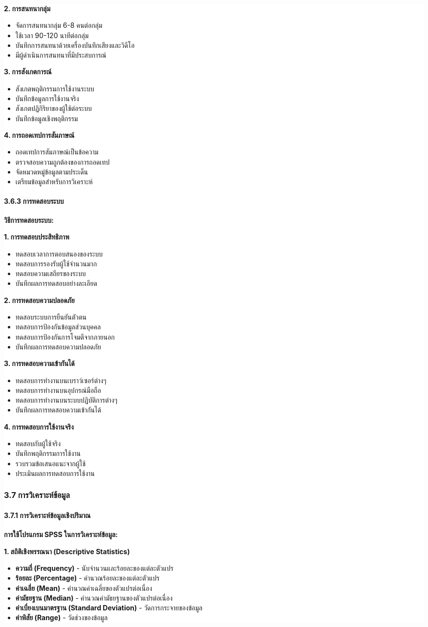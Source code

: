 **2. การสนทนากลุ่ม**
- จัดการสนทนากลุ่ม 6-8 คนต่อกลุ่ม
- ใช้เวลา 90-120 นาทีต่อกลุ่ม
- บันทึกการสนทนาด้วยเครื่องบันทึกเสียงและวิดีโอ
- มีผู้ดำเนินการสนทนาที่มีประสบการณ์

**3. การสังเกตการณ์**
- สังเกตพฤติกรรมการใช้งานระบบ
- บันทึกข้อมูลการใช้งานจริง
- สังเกตปฏิกิริยาของผู้ใช้ต่อระบบ
- บันทึกข้อมูลเชิงพฤติกรรม

**4. การถอดเทปการสัมภาษณ์**
- ถอดเทปการสัมภาษณ์เป็นข้อความ
- ตรวจสอบความถูกต้องของการถอดเทป
- จัดหมวดหมู่ข้อมูลตามประเด็น
- เตรียมข้อมูลสำหรับการวิเคราะห์

#### 3.6.3 การทดสอบระบบ

**วิธีการทดสอบระบบ:**

**1. การทดสอบประสิทธิภาพ**
- ทดสอบเวลาการตอบสนองของระบบ
- ทดสอบการรองรับผู้ใช้จำนวนมาก
- ทดสอบความเสถียรของระบบ
- บันทึกผลการทดสอบอย่างละเอียด

**2. การทดสอบความปลอดภัย**
- ทดสอบระบบการยืนยันตัวตน
- ทดสอบการป้องกันข้อมูลส่วนบุคคล
- ทดสอบการป้องกันการโจมตีจากภายนอก
- บันทึกผลการทดสอบความปลอดภัย

**3. การทดสอบความเข้ากันได้**
- ทดสอบการทำงานบนเบราว์เซอร์ต่างๆ
- ทดสอบการทำงานบนอุปกรณ์มือถือ
- ทดสอบการทำงานบนระบบปฏิบัติการต่างๆ
- บันทึกผลการทดสอบความเข้ากันได้

**4. การทดสอบการใช้งานจริง**
- ทดสอบกับผู้ใช้จริง
- บันทึกพฤติกรรมการใช้งาน
- รวบรวมข้อเสนอแนะจากผู้ใช้
- ประเมินผลการทดสอบการใช้งาน

### 3.7 การวิเคราะห์ข้อมูล

#### 3.7.1 การวิเคราะห์ข้อมูลเชิงปริมาณ

**การใช้โปรแกรม SPSS ในการวิเคราะห์ข้อมูล:**

**1. สถิติเชิงพรรณนา (Descriptive Statistics)**
- **ความถี่ (Frequency)** - นับจำนวนและร้อยละของแต่ละตัวแปร
- **ร้อยละ (Percentage)** - คำนวณร้อยละของแต่ละตัวแปร
- **ค่าเฉลี่ย (Mean)** - คำนวณค่าเฉลี่ยของตัวแปรต่อเนื่อง
- **ค่ามัธยฐาน (Median)** - คำนวณค่ามัธยฐานของตัวแปรต่อเนื่อง
- **ค่าเบี่ยงเบนมาตรฐาน (Standard Deviation)** - วัดการกระจายของข้อมูล
- **ค่าพิสัย (Range)** - วัดช่วงของข้อมูล
